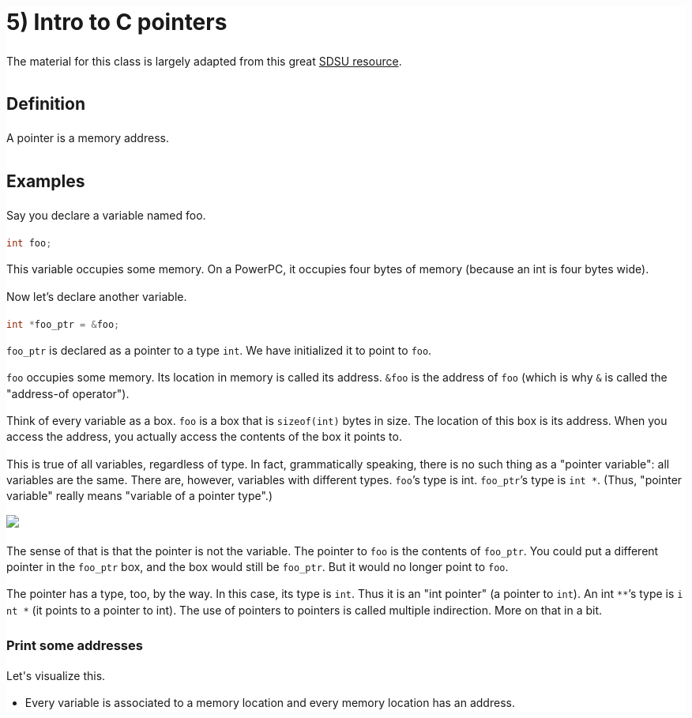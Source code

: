 # 5) Intro to C pointers

The material for this class is largely adapted from this great [SDSU resource](https://edoras.sdsu.edu/doc/c/pointers-1.2.2/).

## Definition
A pointer is a memory address.

## Examples
Say you declare a variable named foo.

```c
int foo;
```

This variable occupies some memory. On a PowerPC, it occupies four bytes of memory (because an int is four bytes wide).

Now let’s declare another variable.

```c
int *foo_ptr = &foo;
```

`foo_ptr` is declared as a pointer to a type `int`. We have initialized it to point to `foo`.

`foo` occupies some memory. Its location in memory is called its address. `&foo` is the address of `foo` (which is why `&` is called the "address-of operator").

Think of every variable as a box. `foo` is a box that is `sizeof(int)` bytes in size. The location of this box is its address. When you access the address, you actually access the contents of the box it points to.

This is true of all variables, regardless of type. In fact, grammatically speaking, there is no such thing as a "pointer variable": all variables are the same. There are, however, variables with different types. `foo`’s type is int. `foo_ptr`’s type is `int *`. (Thus, "pointer variable" really means "variable of a pointer type".)

![](../img/pointers_boxes.png)

The sense of that is that the pointer is not the variable. The pointer to `foo` is the contents of `foo_ptr`. You could put a different pointer in the `foo_ptr` box, and the box would still be `foo_ptr`. But it would no longer point to `foo`.

The pointer has a type, too, by the way. In this case, its type is `int`. Thus it is an "int pointer" (a pointer to `int`). An int `**`’s type is `int *` (it points to a pointer to int). The use of pointers to pointers is called multiple indirection. More on that in a bit.

### Print some addresses
Let's visualize this.

- Every variable is associated to a memory location and every
memory location has an address.

